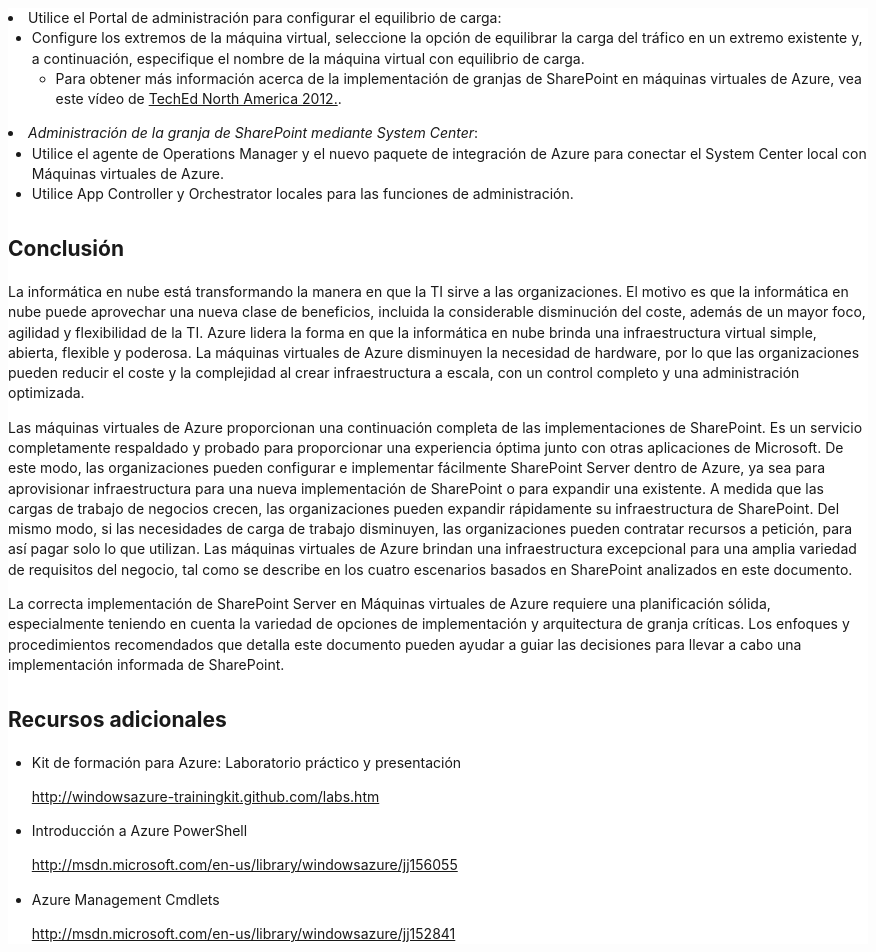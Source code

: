 <li>Utilice el Portal de administración para configurar el equilibrio de carga:
<ul>
<li>Configure los extremos de la máquina virtual, seleccione la opción de equilibrar la carga del tráfico en un extremo existente y, a continuación, especifique el nombre de la máquina virtual con equilibrio de carga.
<ul>
<li>Para obtener más información acerca de la implementación de granjas de SharePoint en máquinas virtuales de Azure, vea este vídeo de <a href="http://channel9.msdn.com/Events/TechEd/NorthAmerica/2012/AZR327">TechEd North America 2012.</a>.</li>
</ul>
</li>
</ul>
</li>
</ul>
</li>
<li><em>Administración de la granja de SharePoint mediante System Center</em>:
<ul>
<li>Utilice el agente de Operations Manager y el nuevo paquete de integración de Azure para conectar el System Center local con Máquinas virtuales de Azure.</li>
<li>Utilice App Controller y Orchestrator locales para las funciones de administración.</li>
</ul>
</li>
</ol>

<h2>Conclusión</h2>
La informática en nube está transformando la manera en que la TI sirve a las organizaciones. El motivo es que la informática en nube puede aprovechar una nueva clase de beneficios, incluida la considerable disminución del coste, además de un mayor foco, agilidad y flexibilidad de la TI. Azure lidera la forma en que la informática en nube brinda una infraestructura virtual simple, abierta, flexible y poderosa. La máquinas virtuales de Azure disminuyen la necesidad de hardware, por lo que las organizaciones pueden reducir el coste y la complejidad al crear infraestructura a escala, con un control completo y una administración optimizada.

Las máquinas virtuales de Azure proporcionan una continuación completa de las implementaciones de SharePoint. Es un servicio completamente respaldado y probado para proporcionar una experiencia óptima junto con otras aplicaciones de Microsoft. De este modo, las organizaciones pueden configurar e implementar fácilmente SharePoint Server dentro de Azure, ya sea para aprovisionar infraestructura para una nueva implementación de SharePoint o para expandir una existente. A medida que las cargas de trabajo de negocios crecen, las organizaciones pueden expandir rápidamente su infraestructura de SharePoint. Del mismo modo, si las necesidades de carga de trabajo disminuyen, las organizaciones pueden contratar recursos a petición, para así pagar solo lo que utilizan. Las máquinas virtuales de Azure brindan una infraestructura excepcional para una amplia variedad de requisitos del negocio, tal como se describe en los cuatro escenarios basados en SharePoint analizados en este documento.

La correcta implementación de SharePoint Server en Máquinas virtuales de Azure requiere una planificación sólida, especialmente teniendo en cuenta la variedad de opciones de implementación y arquitectura de granja críticas. Los enfoques y procedimientos recomendados que detalla este documento pueden ayudar a guiar las decisiones para llevar a cabo una implementación informada de SharePoint.

<h2>Recursos adicionales</h2>

<ul>
<li>
<p>Kit de formación para Azure: Laboratorio práctico y presentación</p>
<p><a href="http://windowsazure-trainingkit.github.com/labs.htm">http://windowsazure-trainingkit.github.com/labs.htm</a></p>
</li>
<li>
<p>Introducción a Azure PowerShell</p>
<p><a href="http://msdn.microsoft.com/en-us/library/windowsazure/jj156055">http://msdn.microsoft.com/en-us/library/windowsazure/jj156055</a></p>
</li>
<li>
<p>Azure Management Cmdlets</p>
<p><a href="http://msdn.microsoft.com/en-us/library/windowsazure/jj152841">http://msdn.microsoft.com/en-us/library/windowsazure/jj152841</a></p>